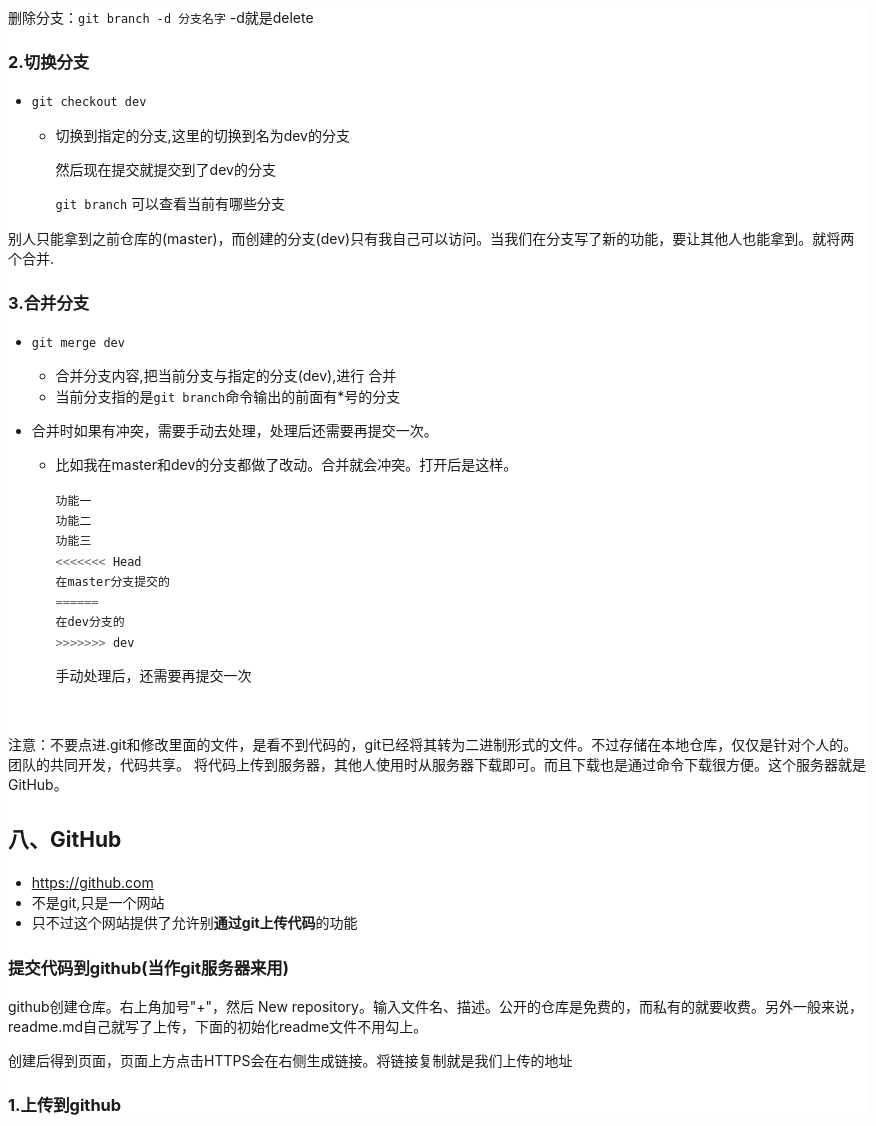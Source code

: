 删除分支：`git branch -d 分支名字`  -d就是delete

### 2.切换分支

-   `git checkout dev`
    + 切换到指定的分支,这里的切换到名为dev的分支

      然后现在提交就提交到了dev的分支

      `git branch` 可以查看当前有哪些分支


别人只能拿到之前仓库的(master)，而创建的分支(dev)只有我自己可以访问。当我们在分支写了新的功能，要让其他人也能拿到。就将两个合并.

### 3.合并分支

-   `git merge dev`
    + 合并分支内容,把当前分支与指定的分支(dev),进行 合并
    + 当前分支指的是`git branch`命令输出的前面有*号的分支

-   合并时如果有冲突，需要手动去处理，处理后还需要再提交一次。

    -   比如我在master和dev的分支都做了改动。合并就会冲突。打开后是这样。

        ```javascript
        功能一
        功能二
        功能三
        <<<<<<< Head
        在master分支提交的
        ======
        在dev分支的
        >>>>>>> dev
        ```

        手动处理后，还需要再提交一次

    ​

注意：不要点进.git和修改里面的文件，是看不到代码的，git已经将其转为二进制形式的文件。不过存储在本地仓库，仅仅是针对个人的。团队的共同开发，代码共享。  将代码上传到服务器，其他人使用时从服务器下载即可。而且下载也是通过命令下载很方便。这个服务器就是GitHub。

## 八、GitHub 

- https://github.com
- 不是git,只是一个网站
- 只不过这个网站提供了允许别**通过git上传代码**的功能

### 提交代码到github(当作git服务器来用)

github创建仓库。右上角加号"+"，然后 New repository。输入文件名、描述。公开的仓库是免费的，而私有的就要收费。另外一般来说，readme.md自己就写了上传，下面的初始化readme文件不用勾上。 

创建后得到页面，页面上方点击HTTPS会在右侧生成链接。将链接复制就是我们上传的地址

### 1.上传到github
